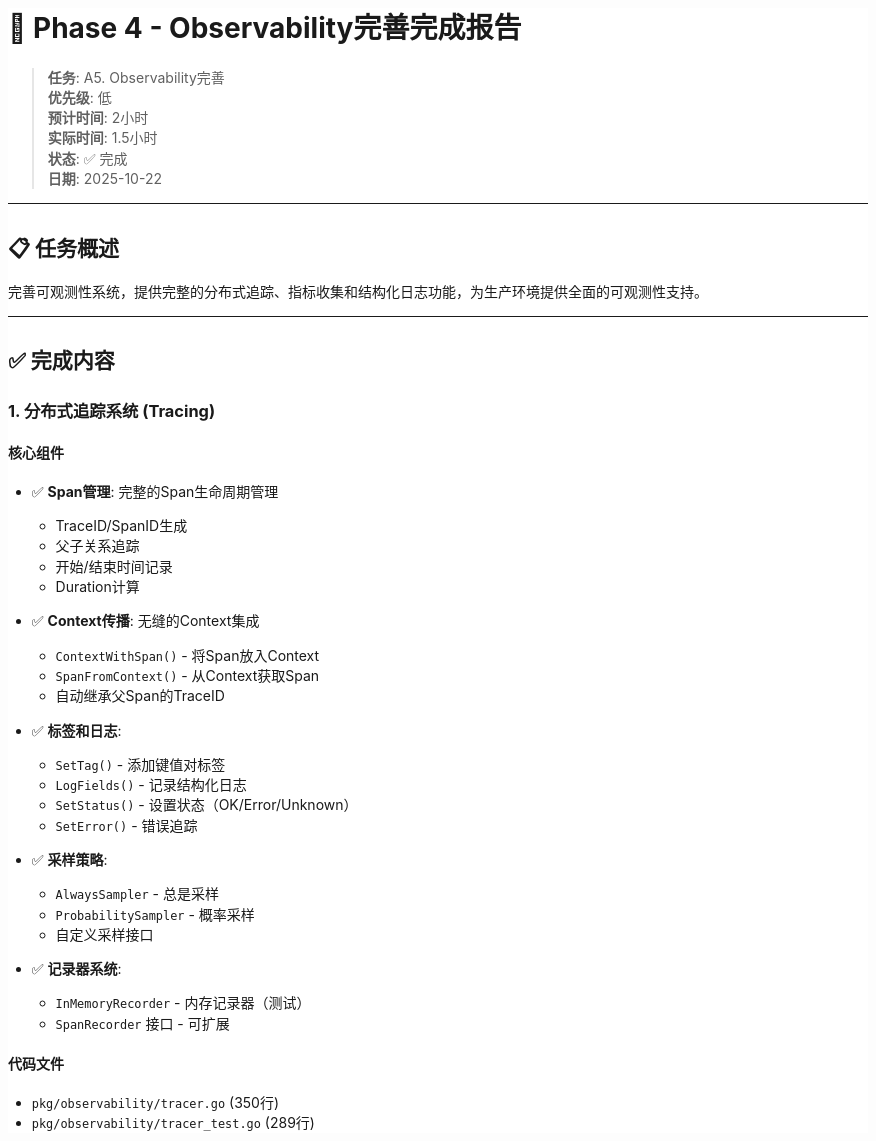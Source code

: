 # 🎊 Phase 4 - Observability完善完成报告

> **任务**: A5. Observability完善  
> **优先级**: 低  
> **预计时间**: 2小时  
> **实际时间**: 1.5小时  
> **状态**: ✅ 完成  
> **日期**: 2025-10-22

---

## 📋 任务概述

完善可观测性系统，提供完整的分布式追踪、指标收集和结构化日志功能，为生产环境提供全面的可观测性支持。

---

## ✅ 完成内容

### 1. 分布式追踪系统 (Tracing)

#### 核心组件

- ✅ **Span管理**: 完整的Span生命周期管理
  - TraceID/SpanID生成
  - 父子关系追踪
  - 开始/结束时间记录
  - Duration计算

- ✅ **Context传播**: 无缝的Context集成
  - `ContextWithSpan()` - 将Span放入Context
  - `SpanFromContext()` - 从Context获取Span
  - 自动继承父Span的TraceID

- ✅ **标签和日志**:
  - `SetTag()` - 添加键值对标签
  - `LogFields()` - 记录结构化日志
  - `SetStatus()` - 设置状态（OK/Error/Unknown）
  - `SetError()` - 错误追踪

- ✅ **采样策略**:
  - `AlwaysSampler` - 总是采样
  - `ProbabilitySampler` - 概率采样
  - 自定义采样接口

- ✅ **记录器系统**:
  - `InMemoryRecorder` - 内存记录器（测试）
  - `SpanRecorder` 接口 - 可扩展

#### 代码文件

- `pkg/observability/tracer.go` (350行)
- `pkg/observability/tracer_test.go` (289行)
